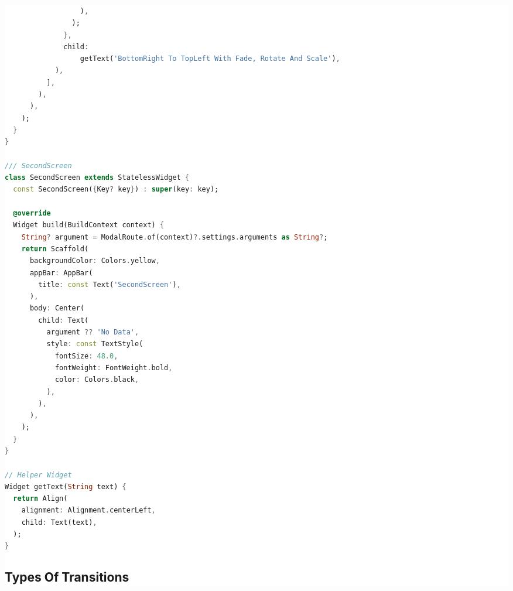 ```dart
                  ),
                );
              },
              child:
                  getText('BottomRight To TopLeft With Fade, Rotate And Scale'),
            ),
          ],
        ),
      ),
    );
  }
}

/// SecondScreen
class SecondScreen extends StatelessWidget {
  const SecondScreen({Key? key}) : super(key: key);

  @override
  Widget build(BuildContext context) {
    String? argument = ModalRoute.of(context)?.settings.arguments as String?;
    return Scaffold(
      backgroundColor: Colors.yellow,
      appBar: AppBar(
        title: const Text('SecondScreen'),
      ),
      body: Center(
        child: Text(
          argument ?? 'No Data',
          style: const TextStyle(
            fontSize: 48.0,
            fontWeight: FontWeight.bold,
            color: Colors.black,
          ),
        ),
      ),
    );
  }
}

// Helper Widget
Widget getText(String text) {
  return Align(
    alignment: Alignment.centerLeft,
    child: Text(text),
  );
}
```

## Types Of Transitions

